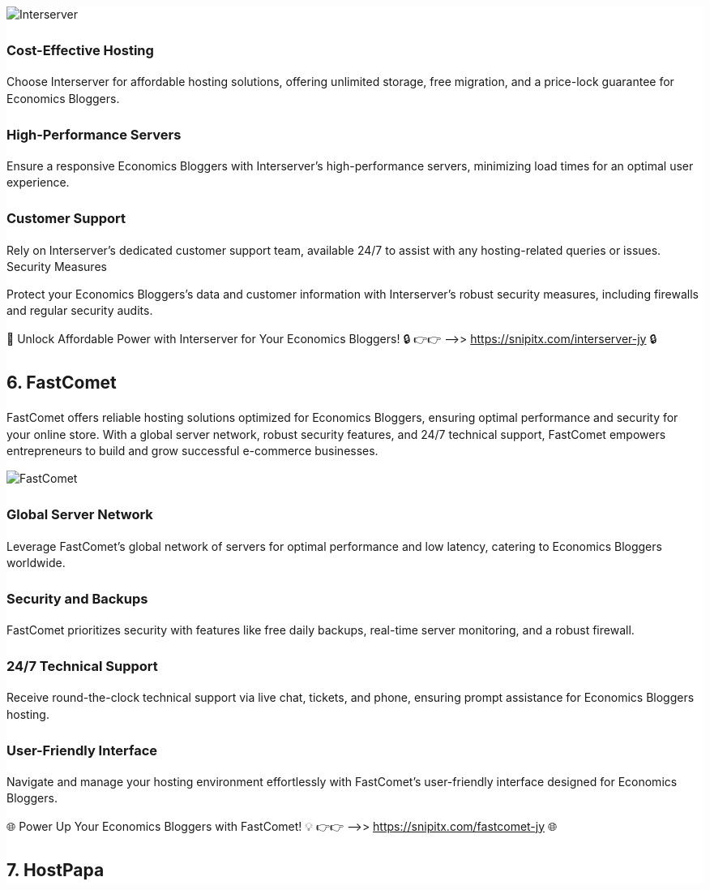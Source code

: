 ![Interserver](https://i.imgur.com/OM5dOEW.jpeg "Interserver Hosting")

### Cost-Effective Hosting
Choose Interserver for affordable hosting solutions, offering unlimited storage, free migration, and a price-lock guarantee for Economics Bloggers.

### High-Performance Servers
Ensure a responsive Economics Bloggers with Interserver’s high-performance servers, minimizing load times for an optimal user experience.

### Customer Support
Rely on Interserver’s dedicated customer support team, available 24/7 to assist with any hosting-related queries or issues.
Security Measures

Protect your Economics Bloggers’s data and customer information with Interserver’s robust security measures, including firewalls and regular security audits.

💸 Unlock Affordable Power with Interserver for Your Economics Bloggers! 🔒
👉👉 -->> https://snipitx.com/interserver-jy 🔒

## 6. FastComet

FastComet offers reliable hosting solutions optimized for Economics Bloggers, ensuring optimal performance and security for your online store. With a global server network, robust security features, and 24/7 technical support, FastComet empowers entrepreneurs to build and grow successful e-commerce businesses.

![FastComet](https://i.imgur.com/7qgXuWp.png "FastComet Hosting")

### Global Server Network
Leverage FastComet’s global network of servers for optimal performance and low latency, catering to Economics Bloggers worldwide.

### Security and Backups
FastComet prioritizes security with features like free daily backups, real-time server monitoring, and a robust firewall.

### 24/7 Technical Support
Receive round-the-clock technical support via live chat, tickets, and phone, ensuring prompt assistance for Economics Bloggers hosting.

### User-Friendly Interface
Navigate and manage your hosting environment effortlessly with FastComet’s user-friendly interface designed for Economics Bloggers.

🌐 Power Up Your Economics Bloggers with FastComet! 💡
👉👉 -->> https://snipitx.com/fastcomet-jy 🌐

## 7. HostPapa
